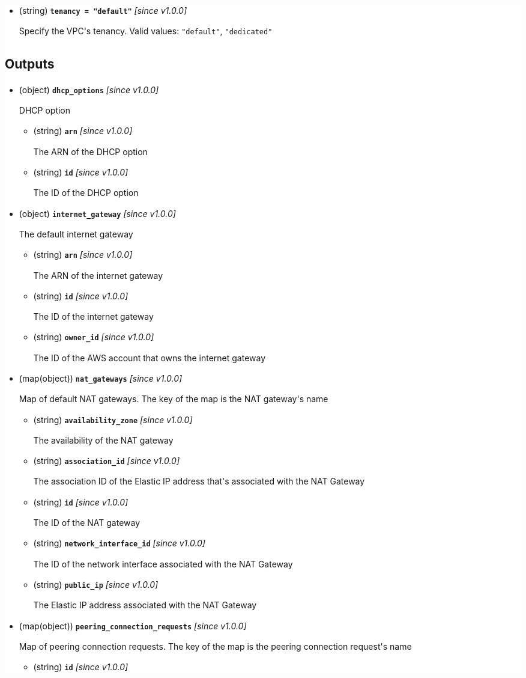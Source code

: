- (string) **`tenancy = "default"`** _[since v1.0.0]_

    Specify the VPC's tenancy. Valid values: `"default"`, `"dedicated"`

## Outputs

- (object) **`dhcp_options`** _[since v1.0.0]_

    DHCP option

    - (string) **`arn`** _[since v1.0.0]_

        The ARN of the DHCP option

    - (string) **`id`** _[since v1.0.0]_

        The ID of the DHCP option

- (object) **`internet_gateway`** _[since v1.0.0]_

    The default internet gateway

    - (string) **`arn`** _[since v1.0.0]_

        The ARN of the internet gateway

    - (string) **`id`** _[since v1.0.0]_

        The ID of the internet gateway

    - (string) **`owner_id`** _[since v1.0.0]_

        The ID of the AWS account that owns the internet gateway

- (map(object)) **`nat_gateways`** _[since v1.0.0]_

    Map of default NAT gateways. The key of the map is the NAT gateway's name

    - (string) **`availability_zone`** _[since v1.0.0]_

        The availability of the NAT gateway

    - (string) **`association_id`** _[since v1.0.0]_

        The association ID of the Elastic IP address that's associated with the NAT Gateway

    - (string) **`id`** _[since v1.0.0]_

        The ID of the NAT gateway

    - (string) **`network_interface_id`** _[since v1.0.0]_

        The ID of the network interface associated with the NAT Gateway

    - (string) **`public_ip`** _[since v1.0.0]_

        The Elastic IP address associated with the NAT Gateway

- (map(object)) **`peering_connection_requests`** _[since v1.0.0]_

    Map of peering connection requests. The key of the map is the peering connection request's name

    - (string) **`id`** _[since v1.0.0]_
